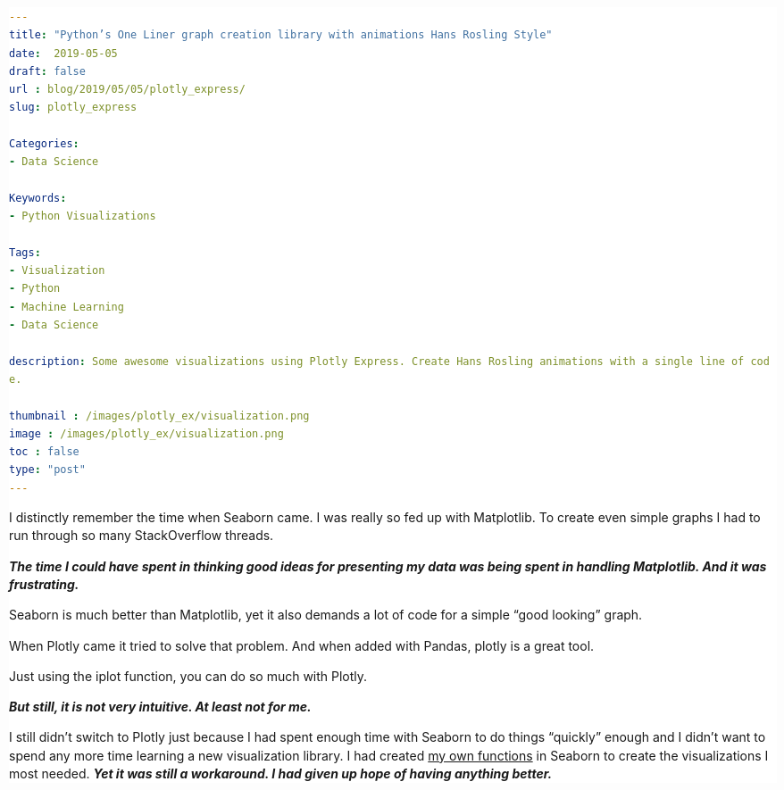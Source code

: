 ```yaml
---
title: "Python’s One Liner graph creation library with animations Hans Rosling Style"
date:  2019-05-05
draft: false
url : blog/2019/05/05/plotly_express/
slug: plotly_express

Categories:
- Data Science

Keywords:
- Python Visualizations

Tags:
- Visualization
- Python
- Machine Learning
- Data Science

description: Some awesome visualizations using Plotly Express. Create Hans Rosling animations with a single line of code.

thumbnail : /images/plotly_ex/visualization.png
image : /images/plotly_ex/visualization.png
toc : false
type: "post"
---
```




I distinctly remember the time when Seaborn came. I was really so fed up with Matplotlib. To create even simple graphs I had to run through so many StackOverflow threads.

***The time I could have spent in thinking good ideas for presenting my data was being spent in handling Matplotlib. And it was frustrating.***

Seaborn is much better than Matplotlib, yet it also demands a lot of code for a simple “good looking” graph.

When Plotly came it tried to solve that problem. And when added with Pandas, plotly is a great tool.

Just using the iplot function, you can do so much with Plotly.

***But still, it is not very intuitive. At least not for me.***

I still didn’t switch to Plotly just because I had spent enough time with Seaborn to do things “quickly” enough and I didn’t want to spend any more time learning a new visualization library. I had created [my own functions](https://towardsdatascience.com/3-awesome-visualization-techniques-for-every-dataset-9737eecacbe8?source=friends_link&sk=e32fe5bcd7d6553fca6d7f371980089f) in Seaborn to create the visualizations I most needed. ***Yet it was still a workaround. I had given up hope of having anything better.***

